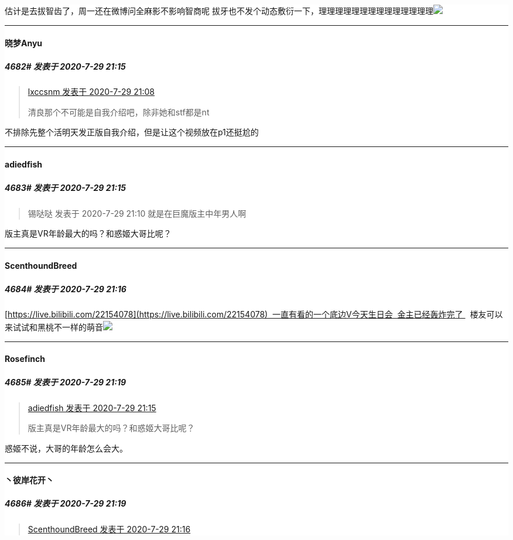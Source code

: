 估计是去拔智齿了，周一还在微博问全麻影不影响智商呢</blockquote>
拔牙也不发个动态敷衍一下，理理理理理理理理理理理理理理<img src="https://static.saraba1st.com/image/smiley/face2017/138.png" referrerpolicy="no-referrer">


*****

####  晓梦Anyu  
##### 4682#       发表于 2020-7-29 21:15


<blockquote><a href="httphttps://bbs.saraba1st.com/2b/forum.php?mod=redirect&amp;goto=findpost&amp;pid=48253456&amp;ptid=1950425" target="_blank">lxccsnm 发表于 2020-7-29 21:08</a>

清良那个不可能是自我介绍吧，除非她和stf都是nt</blockquote>
不排除先整个活明天发正版自我介绍，但是让这个视频放在p1还挺尬的


*****

####  adiedfish  
##### 4683#       发表于 2020-7-29 21:15


<blockquote>锡哒哒 发表于 2020-7-29 21:10
就是在巨魔版主中年男人啊</blockquote>
版主真是VR年龄最大的吗？和惑姬大哥比呢？


*****

####  ScenthoundBreed  
##### 4684#       发表于 2020-7-29 21:16


[https://live.bilibili.com/22154078](https://live.bilibili.com/22154078)  一直有看的一个底边V今天生日会  金主已经轰炸完了   楼友可以来试试和黑桃不一样的萌音<img src="https://static.saraba1st.com/image/smiley/face2017/037.png" referrerpolicy="no-referrer">


*****

####  Rosefinch  
##### 4685#       发表于 2020-7-29 21:19


<blockquote><a href="httphttps://bbs.saraba1st.com/2b/forum.php?mod=redirect&amp;goto=findpost&amp;pid=48253512&amp;ptid=1950425" target="_blank">adiedfish 发表于 2020-7-29 21:15</a>

版主真是VR年龄最大的吗？和惑姬大哥比呢？</blockquote>
惑姬不说，大哥的年龄怎么会大。


*****

####  丶彼岸花开丶  
##### 4686#       发表于 2020-7-29 21:19


<blockquote><a href="httphttps://bbs.saraba1st.com/2b/forum.php?mod=redirect&amp;goto=findpost&amp;pid=48253522&amp;ptid=1950425" target="_blank">ScenthoundBreed 发表于 2020-7-29 21:16</a>
